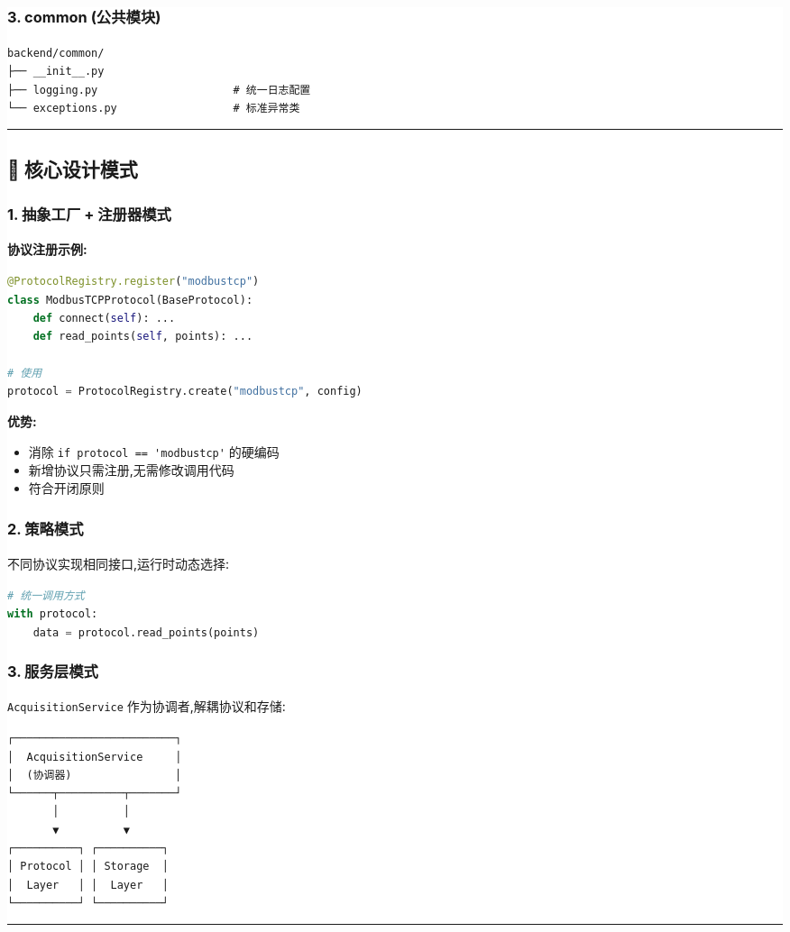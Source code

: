 ### 3. common (公共模块)

```
backend/common/
├── __init__.py
├── logging.py                     # 统一日志配置
└── exceptions.py                  # 标准异常类
```

---

## 🔧 核心设计模式

### 1. 抽象工厂 + 注册器模式

**协议注册示例:**

```python
@ProtocolRegistry.register("modbustcp")
class ModbusTCPProtocol(BaseProtocol):
    def connect(self): ...
    def read_points(self, points): ...

# 使用
protocol = ProtocolRegistry.create("modbustcp", config)
```

**优势:**
- 消除 `if protocol == 'modbustcp'` 的硬编码
- 新增协议只需注册,无需修改调用代码
- 符合开闭原则

### 2. 策略模式

不同协议实现相同接口,运行时动态选择:

```python
# 统一调用方式
with protocol:
    data = protocol.read_points(points)
```

### 3. 服务层模式

`AcquisitionService` 作为协调者,解耦协议和存储:

```
┌─────────────────────────┐
│  AcquisitionService     │
│  (协调器)                │
└──────┬──────────┬───────┘
       │          │
       ▼          ▼
┌──────────┐ ┌──────────┐
│ Protocol │ │ Storage  │
│  Layer   │ │  Layer   │
└──────────┘ └──────────┘
```

---